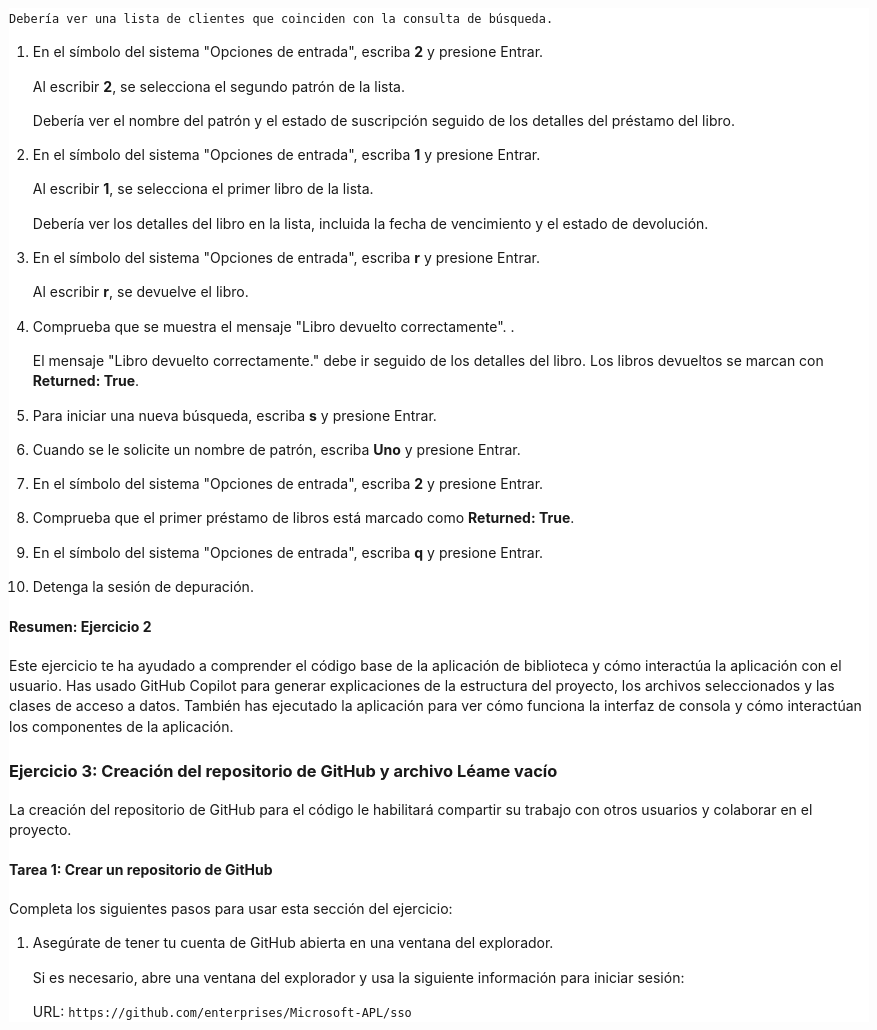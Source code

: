     Debería ver una lista de clientes que coinciden con la consulta de búsqueda.

1. En el símbolo del sistema "Opciones de entrada", escriba **2** y presione Entrar.

    Al escribir **2**, se selecciona el segundo patrón de la lista.

    Debería ver el nombre del patrón y el estado de suscripción seguido de los detalles del préstamo del libro.

1. En el símbolo del sistema "Opciones de entrada", escriba **1** y presione Entrar.

    Al escribir **1**, se selecciona el primer libro de la lista.

    Debería ver los detalles del libro en la lista, incluida la fecha de vencimiento y el estado de devolución.

1. En el símbolo del sistema "Opciones de entrada", escriba **r** y presione Entrar.

    Al escribir **r**, se devuelve el libro.

1. Comprueba que se muestra el mensaje "Libro devuelto correctamente". .

    El mensaje "Libro devuelto correctamente." debe ir seguido de los detalles del libro. Los libros devueltos se marcan con **Returned: True**.

1. Para iniciar una nueva búsqueda, escriba **s** y presione Entrar.

1. Cuando se le solicite un nombre de patrón, escriba **Uno** y presione Entrar.

1. En el símbolo del sistema "Opciones de entrada", escriba **2** y presione Entrar.

1. Comprueba que el primer préstamo de libros está marcado como **Returned: True**.

1. En el símbolo del sistema "Opciones de entrada", escriba **q** y presione Entrar.

1. Detenga la sesión de depuración.

#### Resumen: Ejercicio 2

Este ejercicio te ha ayudado a comprender el código base de la aplicación de biblioteca y cómo interactúa la aplicación con el usuario. Has usado GitHub Copilot para generar explicaciones de la estructura del proyecto, los archivos seleccionados y las clases de acceso a datos. También has ejecutado la aplicación para ver cómo funciona la interfaz de consola y cómo interactúan los componentes de la aplicación.

### Ejercicio 3: Creación del repositorio de GitHub y archivo Léame vacío

La creación del repositorio de GitHub para el código le habilitará compartir su trabajo con otros usuarios y colaborar en el proyecto.

#### Tarea 1: Crear un repositorio de GitHub

Completa los siguientes pasos para usar esta sección del ejercicio:

1. Asegúrate de tener tu cuenta de GitHub abierta en una ventana del explorador.

    Si es necesario, abre una ventana del explorador y usa la siguiente información para iniciar sesión:

    URL: `https://github.com/enterprises/Microsoft-APL/sso`
